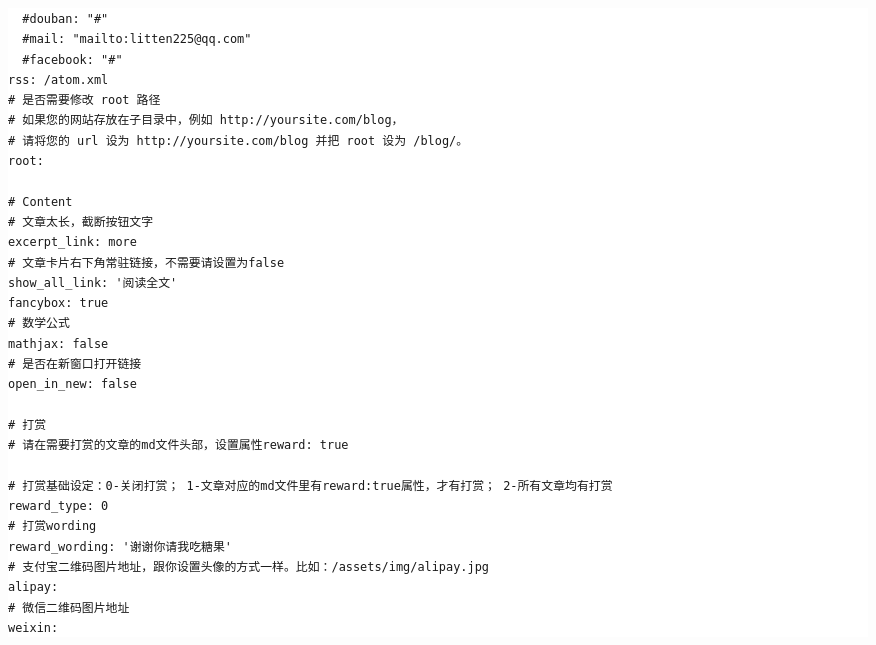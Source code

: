       #douban: "#"
      #mail: "mailto:litten225@qq.com"
      #facebook: "#"
    rss: /atom.xml
    # 是否需要修改 root 路径
    # 如果您的网站存放在子目录中，例如 http://yoursite.com/blog，
    # 请将您的 url 设为 http://yoursite.com/blog 并把 root 设为 /blog/。
    root:

    # Content
    # 文章太长，截断按钮文字
    excerpt_link: more
    # 文章卡片右下角常驻链接，不需要请设置为false
    show_all_link: '阅读全文'
    fancybox: true
    # 数学公式
    mathjax: false
    # 是否在新窗口打开链接
    open_in_new: false

    # 打赏
    # 请在需要打赏的文章的md文件头部，设置属性reward: true

    # 打赏基础设定：0-关闭打赏； 1-文章对应的md文件里有reward:true属性，才有打赏； 2-所有文章均有打赏
    reward_type: 0
    # 打赏wording
    reward_wording: '谢谢你请我吃糖果'
    # 支付宝二维码图片地址，跟你设置头像的方式一样。比如：/assets/img/alipay.jpg
    alipay:
    # 微信二维码图片地址
    weixin:
